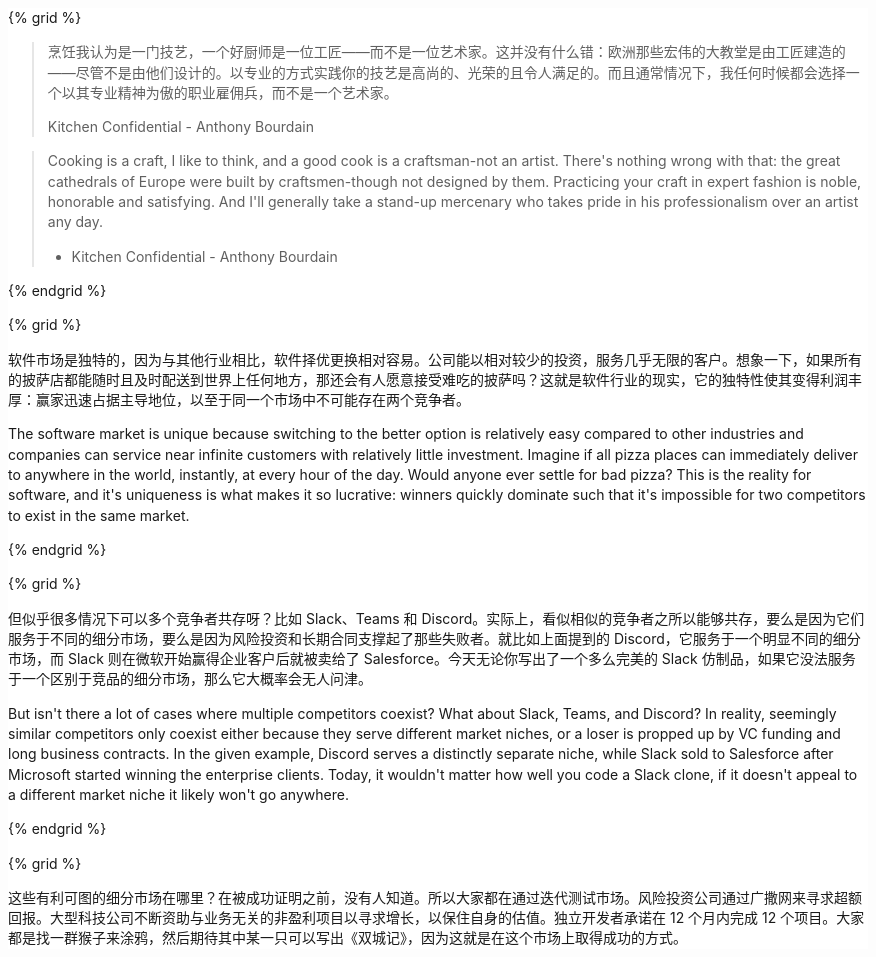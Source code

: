 {% grid %}



> 烹饪我认为是一门技艺，一个好厨师是一位工匠——而不是一位艺术家。这并没有什么错：欧洲那些宏伟的大教堂是由工匠建造的——尽管不是由他们设计的。以专业的方式实践你的技艺是高尚的、光荣的且令人满足的。而且通常情况下，我任何时候都会选择一个以其专业精神为傲的职业雇佣兵，而不是一个艺术家。
>
> Kitchen Confidential - Anthony Bourdain



> Cooking is a craft, I like to think, and a good cook is a craftsman-not an artist. There's nothing wrong with that: the great cathedrals of Europe were built by craftsmen-though not designed by them. Practicing your craft in expert fashion is noble, honorable and satisfying. And I'll generally take a stand-up mercenary who takes pride in his professionalism over an artist any day.
>
> - Kitchen Confidential - Anthony Bourdain

{% endgrid %}

{% grid %}



软件市场是独特的，因为与其他行业相比，软件择优更换相对容易。公司能以相对较少的投资，服务几乎无限的客户。想象一下，如果所有的披萨店都能随时且及时配送到世界上任何地方，那还会有人愿意接受难吃的披萨吗？这就是软件行业的现实，它的独特性使其变得利润丰厚：赢家迅速占据主导地位，以至于同一个市场中不可能存在两个竞争者。



The software market is unique because switching to the better option is relatively easy compared to other industries and companies can service near infinite customers with relatively little investment. Imagine if all pizza places can immediately deliver to anywhere in the world, instantly, at every hour of the day. Would anyone ever settle for bad pizza? This is the reality for software, and it's uniqueness is what makes it so lucrative: winners quickly dominate such that it's impossible for two competitors to exist in the same market.

{% endgrid %}

{% grid %}



但似乎很多情况下可以多个竞争者共存呀？比如 Slack、Teams 和 Discord。实际上，看似相似的竞争者之所以能够共存，要么是因为它们服务于不同的细分市场，要么是因为风险投资和长期合同支撑起了那些失败者。就比如上面提到的 Discord，它服务于一个明显不同的细分市场，而 Slack 则在微软开始赢得企业客户后就被卖给了 Salesforce。今天无论你写出了一个多么完美的 Slack 仿制品，如果它没法服务于一个区别于竞品的细分市场，那么它大概率会无人问津。



But isn't there a lot of cases where multiple competitors coexist? What about Slack, Teams, and Discord? In reality, seemingly similar competitors only coexist either because they serve different market niches, or a loser is propped up by VC funding and long business contracts. In the given example, Discord serves a distinctly separate niche, while Slack sold to Salesforce after Microsoft started winning the enterprise clients. Today, it wouldn't matter how well you code a Slack clone, if it doesn't appeal to a different market niche it likely won't go anywhere.

{% endgrid %}

{% grid %}



这些有利可图的细分市场在哪里？在被成功证明之前，没有人知道。所以大家都在通过迭代测试市场。风险投资公司通过广撒网来寻求超额回报。大型科技公司不断资助与业务无关的非盈利项目以寻求增长，以保住自身的估值。独立开发者承诺在 12 个月内完成 12 个项目。大家都是找一群猴子来涂鸦，然后期待其中某一只可以写出《双城记》，因为这就是在这个市场上取得成功的方式。

